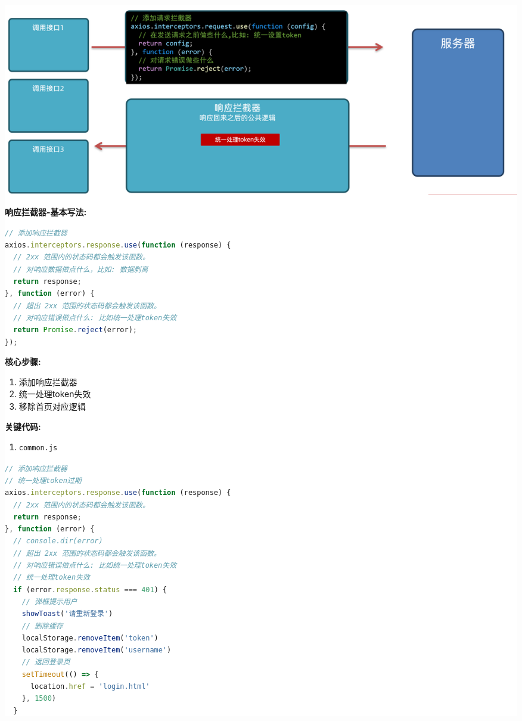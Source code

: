 ![image-20230430131613785](assets/image-20230430131613785.png)

**响应拦截器-基本写法:**

```javascript
// 添加响应拦截器
axios.interceptors.response.use(function (response) {
  // 2xx 范围内的状态码都会触发该函数。
  // 对响应数据做点什么，比如: 数据剥离
  return response;
}, function (error) {
  // 超出 2xx 范围的状态码都会触发该函数。
  // 对响应错误做点什么: 比如统一处理token失效
  return Promise.reject(error);
});

```

**核心步骤:**

1. 添加响应拦截器
2. 统一处理token失效
3. 移除首页对应逻辑



**关键代码:**

1. `common.js`

```javascript
// 添加响应拦截器
// 统一处理token过期
axios.interceptors.response.use(function (response) {
  // 2xx 范围内的状态码都会触发该函数。
  return response;
}, function (error) {
  // console.dir(error)
  // 超出 2xx 范围的状态码都会触发该函数。
  // 对响应错误做点什么: 比如统一处理token失效
  // 统一处理token失效
  if (error.response.status === 401) {
    // 弹框提示用户
    showToast('请重新登录')
    // 删除缓存
    localStorage.removeItem('token')
    localStorage.removeItem('username')
    // 返回登录页
    setTimeout(() => {
      location.href = 'login.html'
    }, 1500)
  }
```